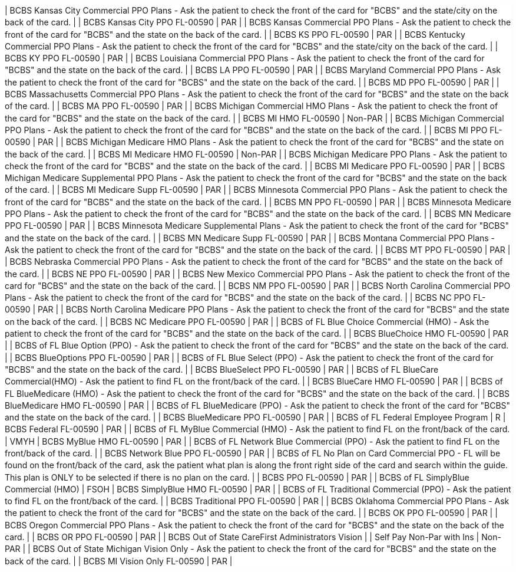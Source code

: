 | BCBS Kansas City Commercial PPO Plans - Ask the patient to check the front of the card for "BCBS" and the state/city on the back of the card. |  | BCBS Kansas City PPO FL-00590 | PAR |
| BCBS Kansas Commercial PPO Plans - Ask the patient to check the front of the card for "BCBS" and the state on the back of the card. |  | BCBS KS PPO FL-00590 | PAR |
| BCBS Kentucky Commercial PPO Plans - Ask the patient to check the front of the card for "BCBS" and the state/city on the back of the card. |  | BCBS KY PPO FL-00590 | PAR |
| BCBS Louisiana Commercial PPO Plans - Ask the patient to check the front of the card for "BCBS" and the state on the back of the card. |  | BCBS LA PPO FL-00590 | PAR |
| BCBS Maryland Commercial PPO Plans - Ask the patient to check the front of the card for "BCBS" and the state on the back of the card. |  | BCBS MD PPO FL-00590 | PAR |
| BCBS Massachusetts Commercial PPO Plans - Ask the patient to check the front of the card for "BCBS" and the state on the back of the card. |  | BCBS MA PPO FL-00590 | PAR |
| BCBS Michigan Commercial HMO Plans - Ask the patient to check the front of the card for "BCBS" and the state on the back of the card. |  | BCBS MI HMO FL-00590 | Non-PAR |
| BCBS Michigan Commercial PPO Plans - Ask the patient to check the front of the card for "BCBS" and the state on the back of the card. |  | BCBS MI PPO FL-00590 | PAR |
| BCBS Michigan Medicare HMO Plans - Ask the patient to check the front of the card for "BCBS" and the state on the back of the card. |  | BCBS MI Medicare HMO FL-00590 | Non-PAR |
| BCBS Michigan Medicare PPO Plans - Ask the patient to check the front of the card for "BCBS" and the state on the back of the card. |  | BCBS MI Medicare PPO FL-00590 | PAR |
| BCBS Michigan Medicare Supplemental PPO Plans - Ask the patient to check the front of the card for "BCBS" and the state on the back of the card. |  | BCBS MI Medicare Supp FL-00590 | PAR |
| BCBS Minnesota Commercial PPO Plans - Ask the patient to check the front of the card for "BCBS" and the state on the back of the card. |  | BCBS MN PPO FL-00590 | PAR |
| BCBS Minnesota Medicare PPO Plans - Ask the patient to check the front of the card for "BCBS" and the state on the back of the card. |  | BCBS MN Medicare PPO FL-00590 | PAR |
| BCBS Minnesota Medicare Supplemental Plans - Ask the patient to check the front of the card for "BCBS" and the state on the back of the card. |  | BCBS MN Medicare Supp FL-00590 | PAR |
| BCBS Montana Commercial PPO Plans - Ask the patient to check the front of the card for "BCBS" and the state on the back of the card. |  | BCBS MT PPO FL-00590 | PAR |
| BCBS Nebraska Commercial PPO Plans - Ask the patient to check the front of the card for "BCBS" and the state on the back of the card. |  | BCBS NE PPO FL-00590 | PAR |
| BCBS New Mexico Commercial PPO Plans - Ask the patient to check the front of the card for "BCBS" and the state on the back of the card. |  | BCBS NM PPO FL-00590 | PAR |
| BCBS North Carolina Commercial PPO Plans - Ask the patient to check the front of the card for "BCBS" and the state on the back of the card. |  | BCBS NC PPO FL-00590 | PAR |
| BCBS North Carolina Medicare PPO Plans - Ask the patient to check the front of the card for "BCBS" and the state on the back of the card. |  | BCBS NC Medicare PPO FL-00590 | PAR |
| BCBS of FL Blue Choice Commercial (HMO) - Ask the patient to check the front of the card for "BCBS" and the state on the back of the card. |  | BCBS BlueChoice HMO FL-00590 | PAR |
| BCBS of FL Blue Option (PPO) - Ask the patient to check the front of the card for "BCBS" and the state on the back of the card. |  | BCBS BlueOptions PPO FL-00590 | PAR |
| BCBS of FL Blue Select (PPO) - Ask the patient to check the front of the card for "BCBS" and the state on the back of the card. |  | BCBS BlueSelect PPO FL-00590 | PAR |
| BCBS of FL BlueCare Commercial(HMO) - Ask the patient to find FL on the front/back of the card. |  | BCBS BlueCare HMO FL-00590 | PAR |
| BCBS of FL BlueMedicare (HMO) - Ask the patient to check the front of the card for "BCBS" and the state on the back of the card. |  | BCBS BlueMedicare HMO FL-00590 | PAR |
| BCBS of FL BlueMedicare (PPO) - Ask the patient to check the front of the card for "BCBS" and the state on the back of the card. |  | BCBS BlueMedicare PPO FL-00590 | PAR |
| BCBS of FL Federal Employee Program | R | BCBS Federal FL-00590 | PAR |
| BCBS of FL MyBlue Commercial (HMO) - Ask the patient to find FL on the front/back of the card. | VMYH | BCBS MyBlue HMO FL-00590 | PAR |
| BCBS of FL Network Blue Commercial (PPO) - Ask the patient to find FL on the front/back of the card. |  | BCBS Network Blue PPO FL-00590 | PAR |
| BCBS of FL No Plan on Card Commercial PPO - FL will be found on the front/back of the card, ask the patient what plan is along the front right side of the card and search within the guide. This plan is ONLY to be selected if there is no plan on the card. |  | BCBS PPO FL-00590 | PAR |
| BCBS of FL SimplyBlue Commercial (HMO) | FSOH | BCBS SimplyBlue HMO FL-00590 | PAR |
| BCBS of FL Traditional Commercial (PPO) - Ask the patient to find FL on the front/back of the card. |  | BCBS Traditional PPO FL-00590 | PAR |
| BCBS Oklahoma Commercial PPO Plans - Ask the patient to check the front of the card for "BCBS" and the state on the back of the card. |  | BCBS OK PPO FL-00590 | PAR |
| BCBS Oregon Commercial PPO Plans - Ask the patient to check the front of the card for "BCBS" and the state on the back of the card. |  | BCBS OR PPO FL-00590 | PAR |
| BCBS Out of State CareFirst Administrators Vision |  | Self Pay Non-Par with Ins | Non-PAR |
| BCBS Out of State Michigan Vision Only - Ask the patient to check the front of the card for "BCBS" and the state on the back of the card. |  | BCBS MI Vision Only FL-00590 | PAR |